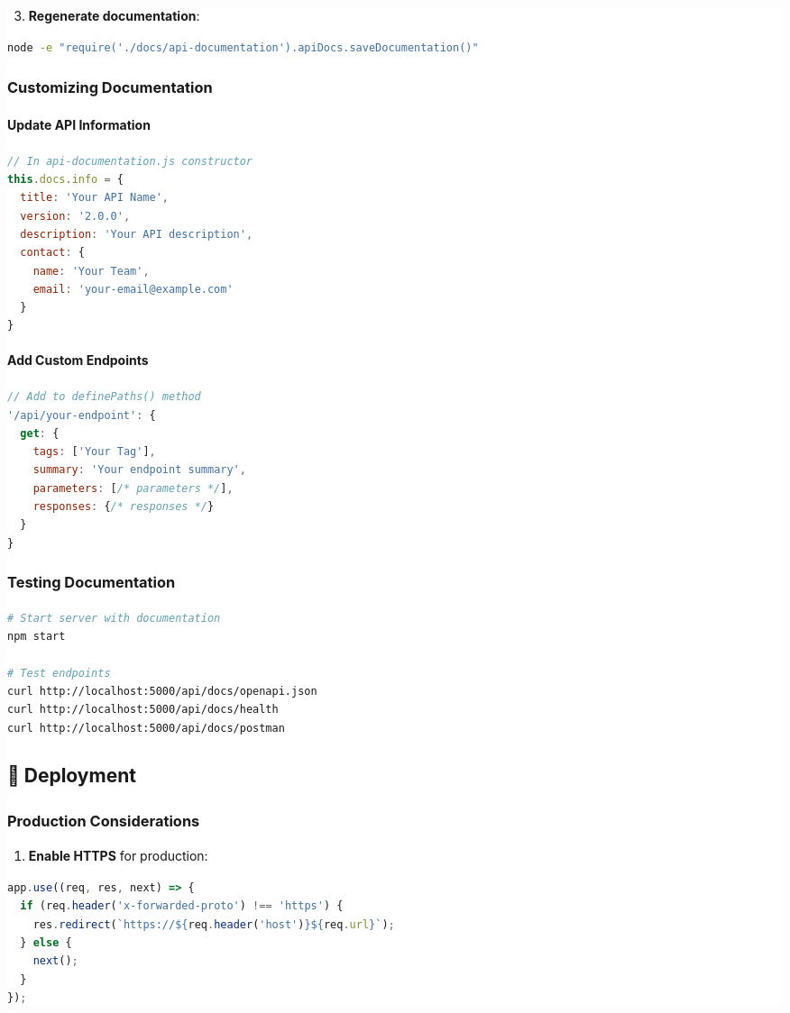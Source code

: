 3. **Regenerate documentation**:

```bash
node -e "require('./docs/api-documentation').apiDocs.saveDocumentation()"
```

### Customizing Documentation

#### Update API Information

```javascript
// In api-documentation.js constructor
this.docs.info = {
  title: 'Your API Name',
  version: '2.0.0',
  description: 'Your API description',
  contact: {
    name: 'Your Team',
    email: 'your-email@example.com'
  }
}
```

#### Add Custom Endpoints

```javascript
// Add to definePaths() method
'/api/your-endpoint': {
  get: {
    tags: ['Your Tag'],
    summary: 'Your endpoint summary',
    parameters: [/* parameters */],
    responses: {/* responses */}
  }
}
```

### Testing Documentation

```bash
# Start server with documentation
npm start

# Test endpoints
curl http://localhost:5000/api/docs/openapi.json
curl http://localhost:5000/api/docs/health
curl http://localhost:5000/api/docs/postman
```

## 🚀 Deployment

### Production Considerations

1. **Enable HTTPS** for production:
```javascript
app.use((req, res, next) => {
  if (req.header('x-forwarded-proto') !== 'https') {
    res.redirect(`https://${req.header('host')}${req.url}`);
  } else {
    next();
  }
});
```
